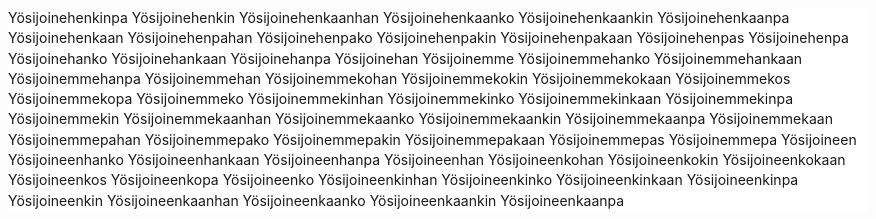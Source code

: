 Yösijoinehenkinpa
Yösijoinehenkin
Yösijoinehenkaanhan
Yösijoinehenkaanko
Yösijoinehenkaankin
Yösijoinehenkaanpa
Yösijoinehenkaan
Yösijoinehenpahan
Yösijoinehenpako
Yösijoinehenpakin
Yösijoinehenpakaan
Yösijoinehenpas
Yösijoinehenpa
Yösijoinehanko
Yösijoinehankaan
Yösijoinehanpa
Yösijoinehan
Yösijoinemme
Yösijoinemmehanko
Yösijoinemmehankaan
Yösijoinemmehanpa
Yösijoinemmehan
Yösijoinemmekohan
Yösijoinemmekokin
Yösijoinemmekokaan
Yösijoinemmekos
Yösijoinemmekopa
Yösijoinemmeko
Yösijoinemmekinhan
Yösijoinemmekinko
Yösijoinemmekinkaan
Yösijoinemmekinpa
Yösijoinemmekin
Yösijoinemmekaanhan
Yösijoinemmekaanko
Yösijoinemmekaankin
Yösijoinemmekaanpa
Yösijoinemmekaan
Yösijoinemmepahan
Yösijoinemmepako
Yösijoinemmepakin
Yösijoinemmepakaan
Yösijoinemmepas
Yösijoinemmepa
Yösijoineen
Yösijoineenhanko
Yösijoineenhankaan
Yösijoineenhanpa
Yösijoineenhan
Yösijoineenkohan
Yösijoineenkokin
Yösijoineenkokaan
Yösijoineenkos
Yösijoineenkopa
Yösijoineenko
Yösijoineenkinhan
Yösijoineenkinko
Yösijoineenkinkaan
Yösijoineenkinpa
Yösijoineenkin
Yösijoineenkaanhan
Yösijoineenkaanko
Yösijoineenkaankin
Yösijoineenkaanpa